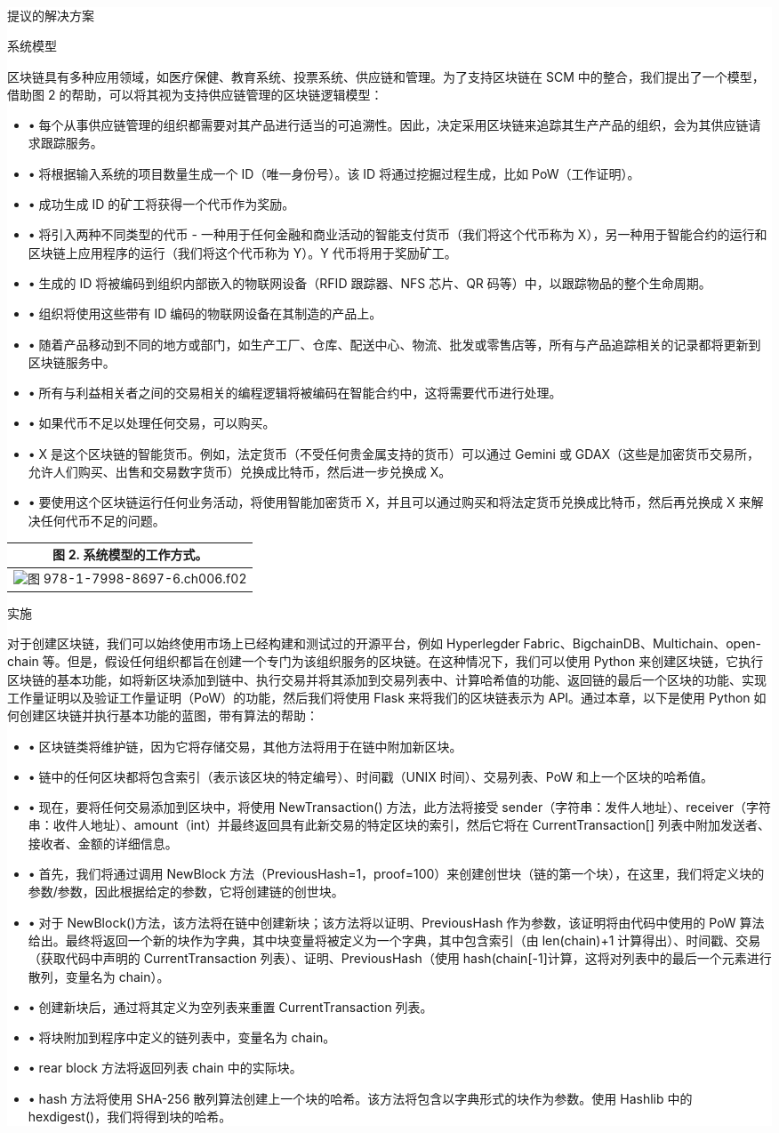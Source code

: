 提议的解决方案

系统模型

区块链具有多种应用领域，如医疗保健、教育系统、投票系统、供应链和管理。为了支持区块链在 SCM 中的整合，我们提出了一个模型，借助图 2 的帮助，可以将其视为支持供应链管理的区块链逻辑模型：

+   • 每个从事供应链管理的组织都需要对其产品进行适当的可追溯性。因此，决定采用区块链来追踪其生产产品的组织，会为其供应链请求跟踪服务。

+   • 将根据输入系统的项目数量生成一个 ID（唯一身份号）。该 ID 将通过挖掘过程生成，比如 PoW（工作证明）。

+   • 成功生成 ID 的矿工将获得一个代币作为奖励。

+   • 将引入两种不同类型的代币 - 一种用于任何金融和商业活动的智能支付货币（我们将这个代币称为 X），另一种用于智能合约的运行和区块链上应用程序的运行（我们将这个代币称为 Y）。Y 代币将用于奖励矿工。

+   • 生成的 ID 将被编码到组织内部嵌入的物联网设备（RFID 跟踪器、NFS 芯片、QR 码等）中，以跟踪物品的整个生命周期。

+   • 组织将使用这些带有 ID 编码的物联网设备在其制造的产品上。

+   • 随着产品移动到不同的地方或部门，如生产工厂、仓库、配送中心、物流、批发或零售店等，所有与产品追踪相关的记录都将更新到区块链服务中。

+   • 所有与利益相关者之间的交易相关的编程逻辑将被编码在智能合约中，这将需要代币进行处理。

+   • 如果代币不足以处理任何交易，可以购买。

+   • X 是这个区块链的智能货币。例如，法定货币（不受任何贵金属支持的货币）可以通过 Gemini 或 GDAX（这些是加密货币交易所，允许人们购买、出售和交易数字货币）兑换成比特币，然后进一步兑换成 X。

+   • 要使用这个区块链运行任何业务活动，将使用智能加密货币 X，并且可以通过购买和将法定货币兑换成比特币，然后再兑换成 X 来解决任何代币不足的问题。

| 图 2\. 系统模型的工作方式。 |
| --- |
| ![图 978-1-7998-8697-6.ch006.f02](img/ch006.f02.png) |

实施

对于创建区块链，我们可以始终使用市场上已经构建和测试过的开源平台，例如 Hyperlegder Fabric、BigchainDB、Multichain、open-chain 等。但是，假设任何组织都旨在创建一个专门为该组织服务的区块链。在这种情况下，我们可以使用 Python 来创建区块链，它执行区块链的基本功能，如将新区块添加到链中、执行交易并将其添加到交易列表中、计算哈希值的功能、返回链的最后一个区块的功能、实现工作量证明以及验证工作量证明（PoW）的功能，然后我们将使用 Flask 来将我们的区块链表示为 API。通过本章，以下是使用 Python 如何创建区块链并执行基本功能的蓝图，带有算法的帮助：

+   • 区块链类将维护链，因为它将存储交易，其他方法将用于在链中附加新区块。

+   • 链中的任何区块都将包含索引（表示该区块的特定编号）、时间戳（UNIX 时间）、交易列表、PoW 和上一个区块的哈希值。

+   • 现在，要将任何交易添加到区块中，将使用 NewTransaction() 方法，此方法将接受 sender（字符串：发件人地址）、receiver（字符串：收件人地址）、amount（int）并最终返回具有此新交易的特定区块的索引，然后它将在 CurrentTransaction[] 列表中附加发送者、接收者、金额的详细信息。

+   • 首先，我们将通过调用 NewBlock 方法（PreviousHash=1，proof=100）来创建创世块（链的第一个块），在这里，我们将定义块的参数/参数，因此根据给定的参数，它将创建链的创世块。

+   • 对于 NewBlock()方法，该方法将在链中创建新块；该方法将以证明、PreviousHash 作为参数，该证明将由代码中使用的 PoW 算法给出。最终将返回一个新的块作为字典，其中块变量将被定义为一个字典，其中包含索引（由 len(chain)+1 计算得出）、时间戳、交易（获取代码中声明的 CurrentTransaction 列表）、证明、PreviousHash（使用 hash(chain[-1]计算，这将对列表中的最后一个元素进行散列，变量名为 chain）。

+   • 创建新块后，通过将其定义为空列表来重置 CurrentTransaction 列表。

+   • 将块附加到程序中定义的链列表中，变量名为 chain。

+   • rear block 方法将返回列表 chain 中的实际块。

+   • hash 方法将使用 SHA-256 散列算法创建上一个块的哈希。该方法将包含以字典形式的块作为参数。使用 Hashlib 中的 hexdigest()，我们将得到块的哈希。
